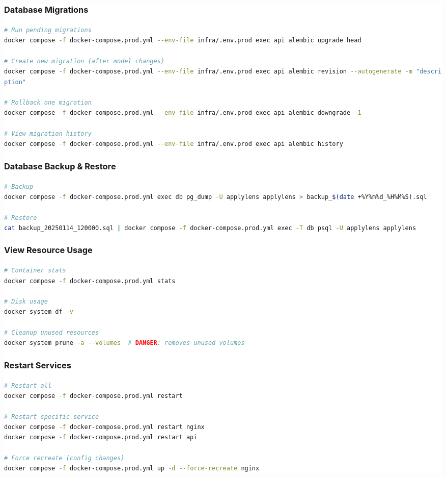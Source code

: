 ### Database Migrations

```bash
# Run pending migrations
docker compose -f docker-compose.prod.yml --env-file infra/.env.prod exec api alembic upgrade head

# Create new migration (after model changes)
docker compose -f docker-compose.prod.yml --env-file infra/.env.prod exec api alembic revision --autogenerate -m "description"

# Rollback one migration
docker compose -f docker-compose.prod.yml --env-file infra/.env.prod exec api alembic downgrade -1

# View migration history
docker compose -f docker-compose.prod.yml --env-file infra/.env.prod exec api alembic history
```

### Database Backup & Restore

```bash
# Backup
docker compose -f docker-compose.prod.yml exec db pg_dump -U applylens applylens > backup_$(date +%Y%m%d_%H%M%S).sql

# Restore
cat backup_20250114_120000.sql | docker compose -f docker-compose.prod.yml exec -T db psql -U applylens applylens
```

### View Resource Usage

```bash
# Container stats
docker compose -f docker-compose.prod.yml stats

# Disk usage
docker system df -v

# Cleanup unused resources
docker system prune -a --volumes  # DANGER: removes unused volumes
```

### Restart Services

```bash
# Restart all
docker compose -f docker-compose.prod.yml restart

# Restart specific service
docker compose -f docker-compose.prod.yml restart nginx
docker compose -f docker-compose.prod.yml restart api

# Force recreate (config changes)
docker compose -f docker-compose.prod.yml up -d --force-recreate nginx
```
